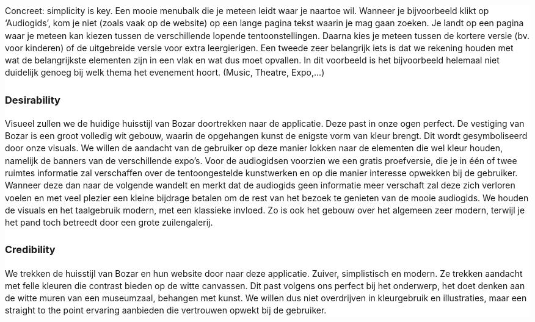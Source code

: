 Concreet: simplicity is key. Een mooie menubalk die je meteen leidt waar je naartoe wil. Wanneer je bijvoorbeeld klikt op ‘Audiogids’, kom je niet (zoals vaak op de website) op een lange pagina tekst waarin je mag gaan zoeken. Je landt op een pagina waar je meteen kan kiezen tussen de verschillende lopende tentoonstellingen. Daarna kies je meteen tussen de kortere versie (bv. voor kinderen) of de uitgebreide versie voor extra leergierigen.
Een tweede zeer belangrijk iets is dat we rekening houden met wat de belangrijkste elementen zijn in een vlak en wat dus moet opvallen. In dit voorbeeld is het bijvoorbeeld helemaal niet duidelijk genoeg bij welk thema het evenement hoort. (Music, Theatre, Expo,...)


### Desirability

Visueel zullen we de huidige huisstijl van Bozar doortrekken naar de applicatie. Deze past in onze ogen perfect. De vestiging van Bozar is een groot volledig wit gebouw, waarin de opgehangen kunst de enigste vorm van kleur brengt. Dit wordt gesymboliseerd door onze visuals. We willen de aandacht van de gebruiker op deze manier lokken naar de elementen die wel kleur houden, namelijk de banners van de verschillende expo’s.
Voor de audiogidsen voorzien we een gratis proefversie, die je in één of twee ruimtes informatie zal verschaffen over de tentoongestelde kunstwerken en op die manier interesse opwekken bij de gebruiker. Wanneer deze dan naar de volgende wandelt en merkt dat de audiogids geen informatie meer verschaft zal deze zich verloren voelen en met veel plezier een kleine bijdrage betalen om de rest van het bezoek te genieten van de mooie audiogids.
We houden de visuals en het taalgebruik modern, met een klassieke invloed. Zo is ook het gebouw over het algemeen zeer modern, terwijl je het pand toch betreedt door een grote zuilengalerij.


### Credibility

We trekken de huisstijl van Bozar en hun website door naar deze applicatie. Zuiver, simplistisch en modern. Ze trekken aandacht met felle kleuren die contrast bieden op de witte canvassen. 
Dit past volgens ons perfect bij het onderwerp, het doet denken aan de witte muren van een museumzaal, behangen met kunst. We willen dus niet overdrijven in kleurgebruik en illustraties, maar een straight to the point ervaring aanbieden die vertrouwen opwekt bij de gebruiker.

